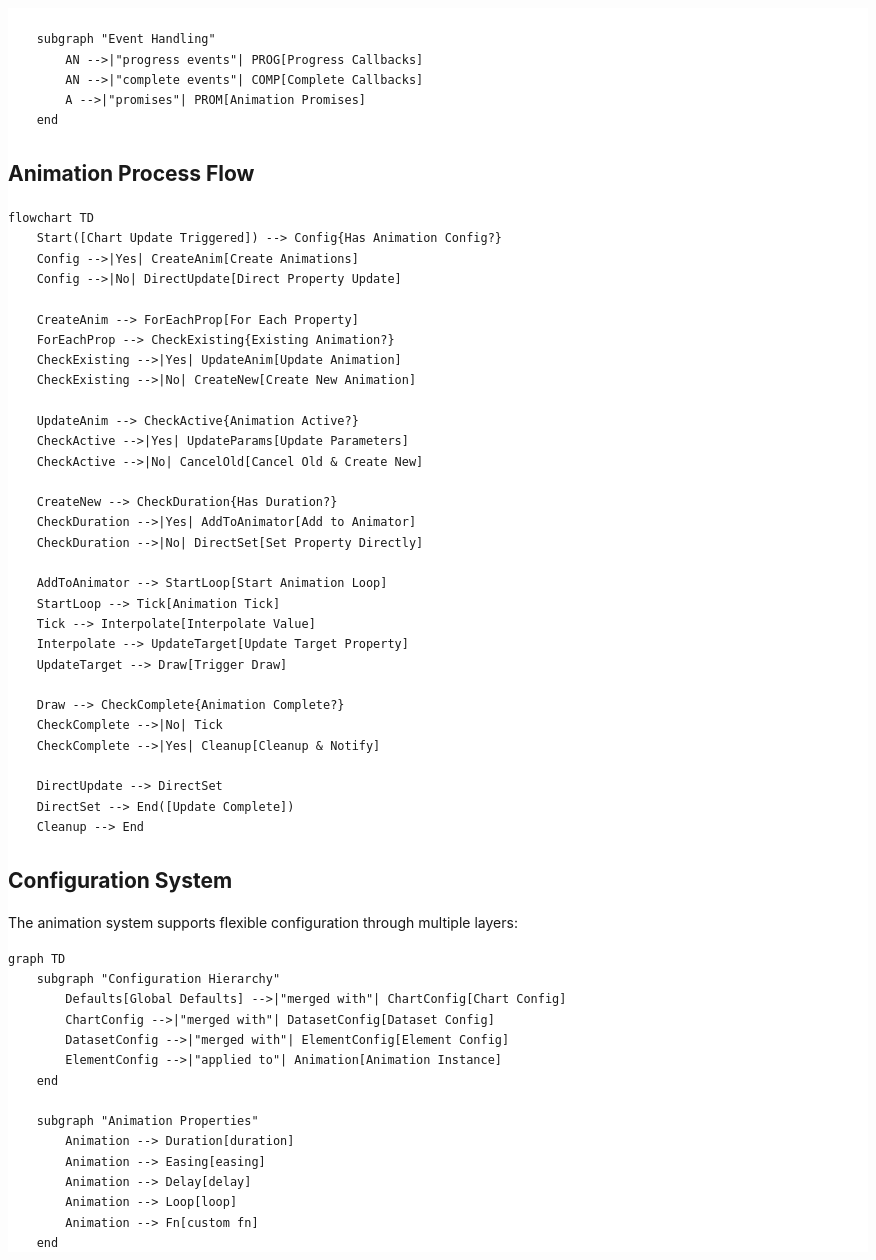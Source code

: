 ```mermaid
    
    subgraph "Event Handling"
        AN -->|"progress events"| PROG[Progress Callbacks]
        AN -->|"complete events"| COMP[Complete Callbacks]
        A -->|"promises"| PROM[Animation Promises]
    end
```

## Animation Process Flow

```mermaid
flowchart TD
    Start([Chart Update Triggered]) --> Config{Has Animation Config?}
    Config -->|Yes| CreateAnim[Create Animations]
    Config -->|No| DirectUpdate[Direct Property Update]
    
    CreateAnim --> ForEachProp[For Each Property]
    ForEachProp --> CheckExisting{Existing Animation?}
    CheckExisting -->|Yes| UpdateAnim[Update Animation]
    CheckExisting -->|No| CreateNew[Create New Animation]
    
    UpdateAnim --> CheckActive{Animation Active?}
    CheckActive -->|Yes| UpdateParams[Update Parameters]
    CheckActive -->|No| CancelOld[Cancel Old & Create New]
    
    CreateNew --> CheckDuration{Has Duration?}
    CheckDuration -->|Yes| AddToAnimator[Add to Animator]
    CheckDuration -->|No| DirectSet[Set Property Directly]
    
    AddToAnimator --> StartLoop[Start Animation Loop]
    StartLoop --> Tick[Animation Tick]
    Tick --> Interpolate[Interpolate Value]
    Interpolate --> UpdateTarget[Update Target Property]
    UpdateTarget --> Draw[Trigger Draw]
    
    Draw --> CheckComplete{Animation Complete?}
    CheckComplete -->|No| Tick
    CheckComplete -->|Yes| Cleanup[Cleanup & Notify]
    
    DirectUpdate --> DirectSet
    DirectSet --> End([Update Complete])
    Cleanup --> End
```

## Configuration System

The animation system supports flexible configuration through multiple layers:

```mermaid
graph TD
    subgraph "Configuration Hierarchy"
        Defaults[Global Defaults] -->|"merged with"| ChartConfig[Chart Config]
        ChartConfig -->|"merged with"| DatasetConfig[Dataset Config]
        DatasetConfig -->|"merged with"| ElementConfig[Element Config]
        ElementConfig -->|"applied to"| Animation[Animation Instance]
    end
    
    subgraph "Animation Properties"
        Animation --> Duration[duration]
        Animation --> Easing[easing]
        Animation --> Delay[delay]
        Animation --> Loop[loop]
        Animation --> Fn[custom fn]
    end
```